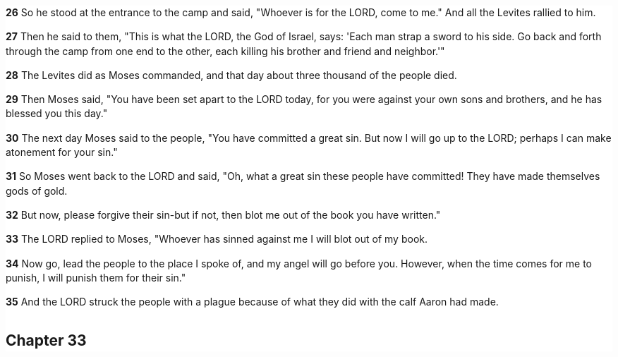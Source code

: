 **26** So he stood at the entrance to the camp and said, "Whoever is for the LORD, come to me." And all the Levites rallied to him.

**27** Then he said to them, "This is what the LORD, the God of Israel, says: 'Each man strap a sword to his side. Go back and forth through the camp from one end to the other, each killing his brother and friend and neighbor.'"

**28** The Levites did as Moses commanded, and that day about three thousand of the people died.

**29** Then Moses said, "You have been set apart to the LORD today, for you were against your own sons and brothers, and he has blessed you this day."

**30** The next day Moses said to the people, "You have committed a great sin. But now I will go up to the LORD; perhaps I can make atonement for your sin."

**31** So Moses went back to the LORD and said, "Oh, what a great sin these people have committed! They have made themselves gods of gold.

**32** But now, please forgive their sin-but if not, then blot me out of the book you have written."

**33** The LORD replied to Moses, "Whoever has sinned against me I will blot out of my book.

**34** Now go, lead the people to the place I spoke of, and my angel will go before you. However, when the time comes for me to punish, I will punish them for their sin."

**35** And the LORD struck the people with a plague because of what they did with the calf Aaron had made.

## Chapter 33

